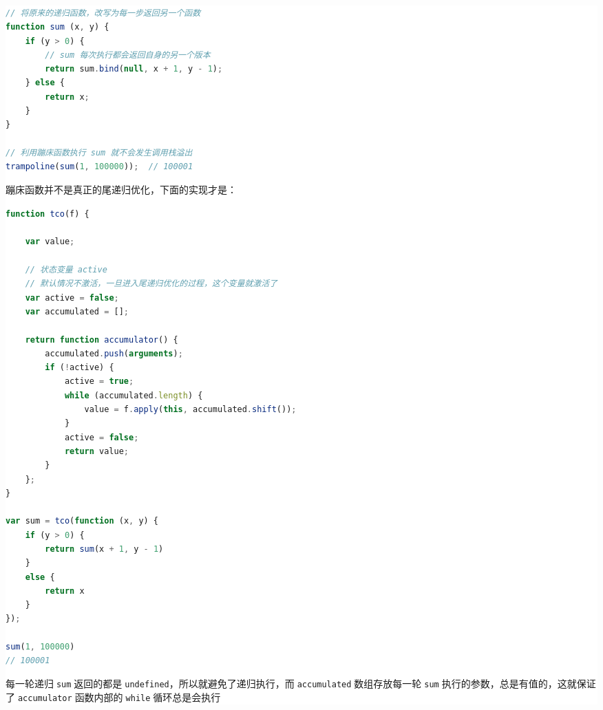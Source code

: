 ```js
// 将原来的递归函数，改写为每一步返回另一个函数
function sum (x, y) {
    if (y > 0) {
        // sum 每次执行都会返回自身的另一个版本
        return sum.bind(null, x + 1, y - 1);
    } else {
        return x;
    }
}

// 利用蹦床函数执行 sum 就不会发生调用栈溢出
trampoline(sum(1, 100000));  // 100001
```

蹦床函数并不是真正的尾递归优化，下面的实现才是：

```js
function tco(f) {
    
    var value;

    // 状态变量 active
    // 默认情况不激活，一旦进入尾递归优化的过程，这个变量就激活了
    var active = false;
    var accumulated = [];

    return function accumulator() {
        accumulated.push(arguments);
        if (!active) {
            active = true;
            while (accumulated.length) {
                value = f.apply(this, accumulated.shift());
            }
            active = false;
            return value;
        }
    };
}

var sum = tco(function (x, y) {
    if (y > 0) {
        return sum(x + 1, y - 1)
    }
    else {
        return x
    }
});

sum(1, 100000)
// 100001
```

每一轮递归 ```sum``` 返回的都是 ```undefined```，所以就避免了递归执行，而 ```accumulated``` 数组存放每一轮 ```sum``` 执行的参数，总是有值的，这就保证了 ```accumulator``` 函数内部的 ```while``` 循环总是会执行